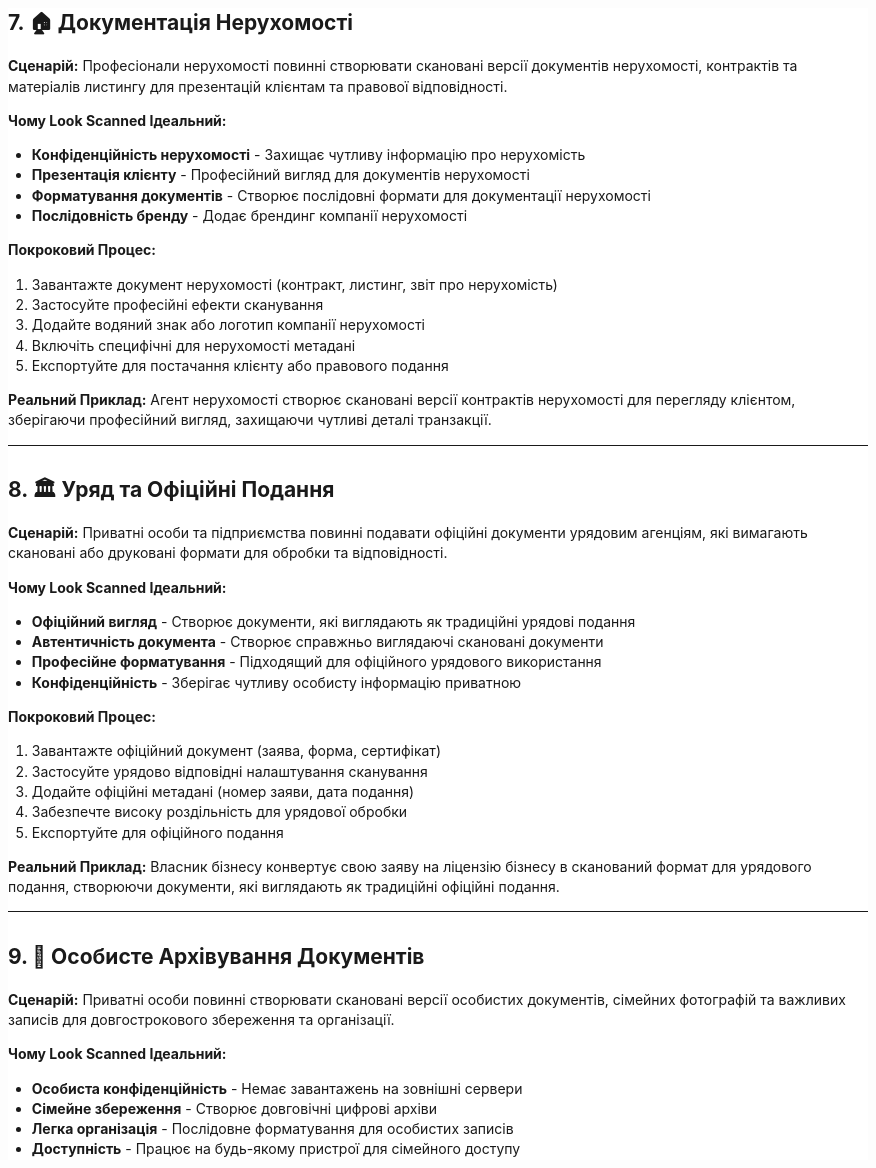 ## 7. 🏠 Документація Нерухомості

**Сценарій:** Професіонали нерухомості повинні створювати скановані версії документів нерухомості, контрактів та матеріалів листингу для презентацій клієнтам та правової відповідності.

**Чому Look Scanned Ідеальний:**
- **Конфіденційність нерухомості** - Захищає чутливу інформацію про нерухомість
- **Презентація клієнту** - Професійний вигляд для документів нерухомості
- **Форматування документів** - Створює послідовні формати для документації нерухомості
- **Послідовність бренду** - Додає брендинг компанії нерухомості

**Покроковий Процес:**
1. Завантажте документ нерухомості (контракт, листинг, звіт про нерухомість)
2. Застосуйте професійні ефекти сканування
3. Додайте водяний знак або логотип компанії нерухомості
4. Включіть специфічні для нерухомості метадані
5. Експортуйте для постачання клієнту або правового подання

**Реальний Приклад:** Агент нерухомості створює скановані версії контрактів нерухомості для перегляду клієнтом, зберігаючи професійний вигляд, захищаючи чутливі деталі транзакції.

---

## 8. 🏛️ Уряд та Офіційні Подання

**Сценарій:** Приватні особи та підприємства повинні подавати офіційні документи урядовим агенціям, які вимагають скановані або друковані формати для обробки та відповідності.

**Чому Look Scanned Ідеальний:**
- **Офіційний вигляд** - Створює документи, які виглядають як традиційні урядові подання
- **Автентичність документа** - Створює справжньо виглядаючі скановані документи
- **Професійне форматування** - Підходящий для офіційного урядового використання
- **Конфіденційність** - Зберігає чутливу особисту інформацію приватною

**Покроковий Процес:**
1. Завантажте офіційний документ (заява, форма, сертифікат)
2. Застосуйте урядово відповідні налаштування сканування
3. Додайте офіційні метадані (номер заяви, дата подання)
4. Забезпечте високу роздільність для урядової обробки
5. Експортуйте для офіційного подання

**Реальний Приклад:** Власник бізнесу конвертує свою заяву на ліцензію бізнесу в сканований формат для урядового подання, створюючи документи, які виглядають як традиційні офіційні подання.

---

## 9. 📸 Особисте Архівування Документів

**Сценарій:** Приватні особи повинні створювати скановані версії особистих документів, сімейних фотографій та важливих записів для довгострокового збереження та організації.

**Чому Look Scanned Ідеальний:**
- **Особиста конфіденційність** - Немає завантажень на зовнішні сервери
- **Сімейне збереження** - Створює довговічні цифрові архіви
- **Легка організація** - Послідовне форматування для особистих записів
- **Доступність** - Працює на будь-якому пристрої для сімейного доступу
